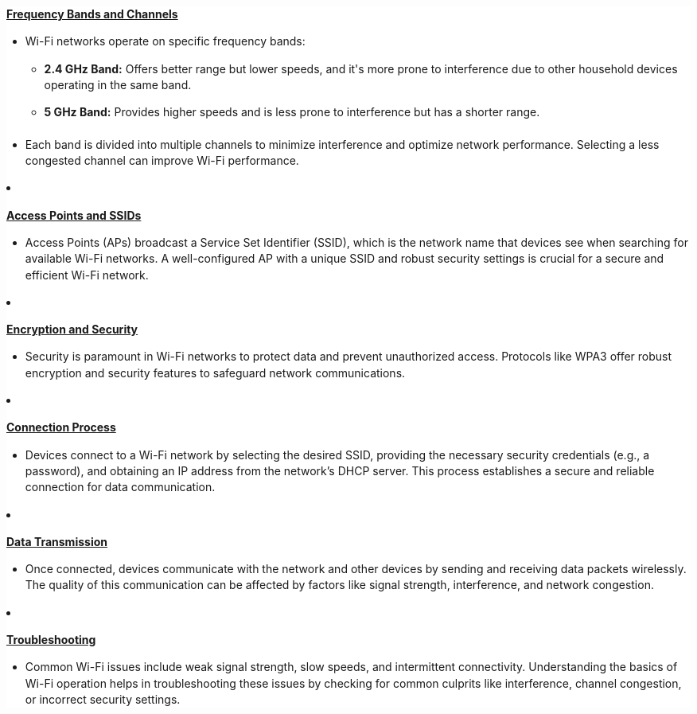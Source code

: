   <ins>**Frequency Bands and Channels**</ins></li>
  <ul>
    <li>Wi-Fi networks operate on specific frequency bands:</li>
    <ul>
      <li>
        
  **2.4 GHz Band:** Offers better range but lower speeds, and it's more prone to interference due to other household devices operating in the same band.</li>
      <li>**5 GHz Band:** Provides higher speeds and is less prone to interference but has a shorter range.</li>
    </ul>
    <br>
    <li>Each band is divided into multiple channels to minimize interference and optimize network performance. Selecting a less congested channel can improve Wi-Fi performance.</li>
  </ul>

<li>
 
<ins>**Access Points and SSIDs**</ins></li>
  <ul>
  <li>Access Points (APs) broadcast a Service Set Identifier (SSID), which is the network name that devices see when searching for available Wi-Fi networks. A well-configured AP with a unique SSID and robust security settings is crucial for a secure and efficient Wi-Fi network.</li>
</ul>
  <li>
    
  <ins>**Encryption and Security**</ins></li>
  <ul>
  <li>Security is paramount in Wi-Fi networks to protect data and prevent unauthorized access. Protocols like WPA3 offer robust encryption and security features to safeguard network communications.</li>
</ul>
  <li>
    
  <ins>**Connection Process**</ins></li>
  <ul>
  <li>Devices connect to a Wi-Fi network by selecting the desired SSID, providing the necessary security credentials (e.g., a password), and obtaining an IP address from the network’s DHCP server. This process establishes a secure and reliable connection for data communication.</li>
</ul>
  <li>
    
  <ins>**Data Transmission**</ins></li>
  <ul>
  <li>Once connected, devices communicate with the network and other devices by sending and receiving data packets wirelessly. The quality of this communication can be affected by factors like signal strength, interference, and network congestion.</li>
</ul>
  <li>
    
  <ins>**Troubleshooting**</ins></li>
  <ul>
  <li>Common Wi-Fi issues include weak signal strength, slow speeds, and intermittent connectivity. Understanding the basics of Wi-Fi operation helps in troubleshooting these issues by checking for common culprits like interference, channel congestion, or incorrect security settings.</li>
</ul>
</ul>
